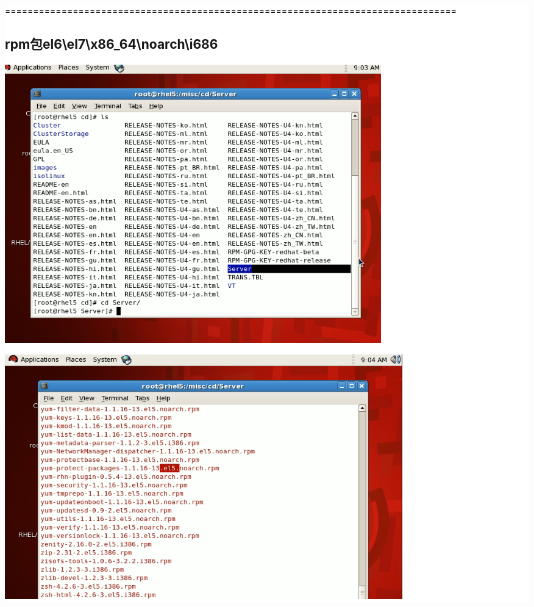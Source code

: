 



================================================================================

##  rpm包el6\el7\x86_64\noarch\i686

![img](1-软件管理基础.assets/clip_image042.png)

 

![img](1-软件管理基础.assets/clip_image043.png)
